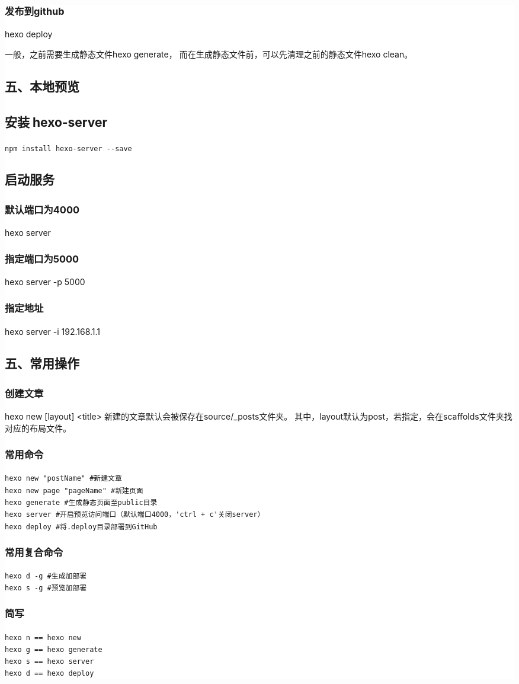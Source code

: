 ### 发布到github
hexo deploy

一般，之前需要生成静态文件hexo generate，
而在生成静态文件前，可以先清理之前的静态文件hexo clean。


## 五、本地预览

## 安装 hexo-server
`npm install hexo-server --save`

## 启动服务

### 默认端口为4000
hexo server

### 指定端口为5000
hexo server -p 5000

### 指定地址
hexo server -i 192.168.1.1


## 五、常用操作

### 创建文章
hexo new [layout] &lt;title>
新建的文章默认会被保存在source/_posts文件夹。
其中，layout默认为post，若指定，会在scaffolds文件夹找对应的布局文件。

### 常用命令
``` shell
hexo new "postName" #新建文章
hexo new page "pageName" #新建页面
hexo generate #生成静态页面至public目录
hexo server #开启预览访问端口（默认端口4000，'ctrl + c'关闭server）
hexo deploy #将.deploy目录部署到GitHub
```

### 常用复合命令
``` shell
hexo d -g #生成加部署
hexo s -g #预览加部署
```

### 简写
``` shell
hexo n == hexo new
hexo g == hexo generate
hexo s == hexo server
hexo d == hexo deploy
```